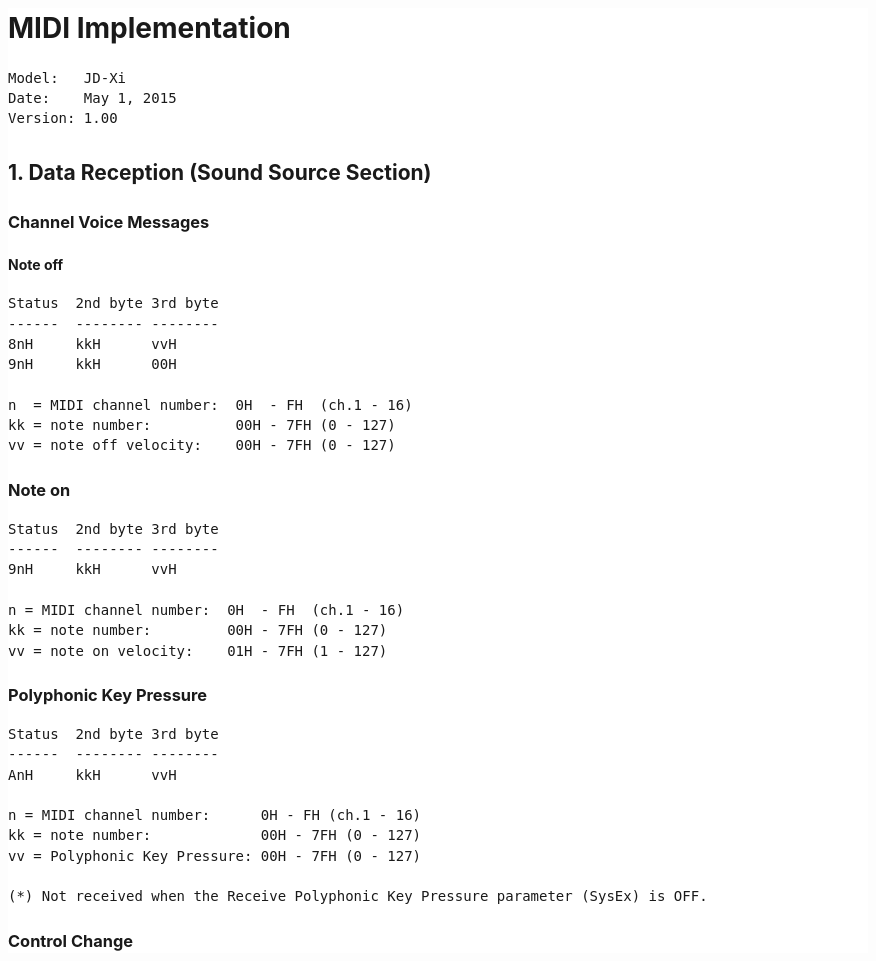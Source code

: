       
# MIDI Implementation

<pre>
Model:   JD-Xi
Date:    May 1, 2015
Version: 1.00
</pre>

## 1. Data Reception (Sound Source Section)

### Channel Voice Messages

#### Note off

<pre>
Status  2nd byte 3rd byte
------  -------- --------
8nH     kkH      vvH
9nH     kkH      00H

n  = MIDI channel number:  0H  - FH  (ch.1 - 16)
kk = note number:          00H - 7FH (0 - 127)
vv = note off velocity:    00H - 7FH (0 - 127)
</pre>

### Note on

<pre>
Status  2nd byte 3rd byte
------  -------- --------
9nH     kkH      vvH

n = MIDI channel number:  0H  - FH  (ch.1 - 16)
kk = note number:         00H - 7FH (0 - 127)
vv = note on velocity:    01H - 7FH (1 - 127)
</pre>

### Polyphonic Key Pressure

<pre>
Status  2nd byte 3rd byte
------  -------- --------
AnH     kkH      vvH

n = MIDI channel number:      0H - FH (ch.1 - 16)
kk = note number:             00H - 7FH (0 - 127)
vv = Polyphonic Key Pressure: 00H - 7FH (0 - 127)

(*) Not received when the Receive Polyphonic Key Pressure parameter (SysEx) is OFF.
</pre>

### Control Change

